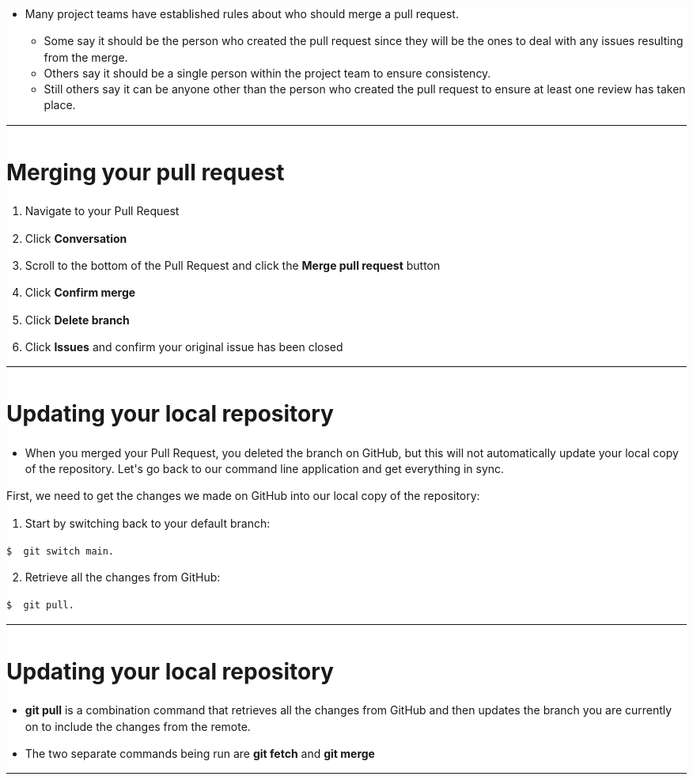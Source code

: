 - Many project teams have established rules about who should merge a pull request.

    - Some say it should be the person who created the pull request since they will be the ones to deal with any issues resulting from the merge.
    - Others say it should be a single person within the project team to ensure consistency.
    - Still others say it can be anyone other than the person who created the pull request to ensure at least one review has taken place.


---

# Merging your pull request

1. Navigate to your Pull Request

2. Click **Conversation**

3. Scroll to the bottom of the Pull Request and click the **Merge pull request** button

4. Click **Confirm merge**

5. Click **Delete branch**

6. Click **Issues** and confirm your original issue has been closed

---

# Updating your local repository

- When you merged your Pull Request, you deleted the branch on GitHub, but this will not automatically update your local copy of the repository. Let's go back to our command line application and get everything in sync.

First, we need to get the changes we made on GitHub into our local copy of the repository:

1. Start by switching back to your default branch:
```shell
$  git switch main. 
```

2. Retrieve all the changes from GitHub: 

```shell
$  git pull. 
```

--- 

# Updating your local repository

- **git pull** is a combination command that retrieves all the changes from GitHub and then updates the branch you are currently on to include the changes from the remote. 

- The two separate commands being run are **git fetch** and **git merge**

---

